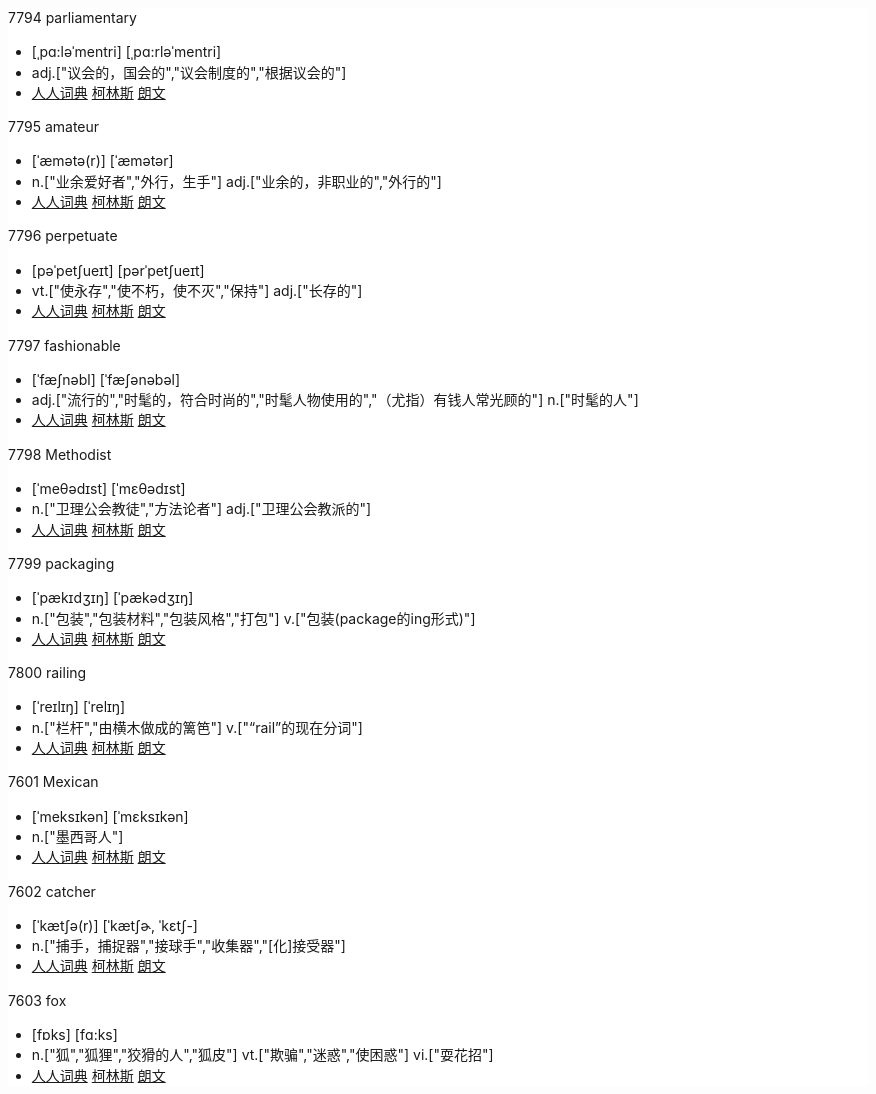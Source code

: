 7794 parliamentary 
- [ˌpɑ:ləˈmentri]  [ˌpɑ:rləˈmentri] 
- adj.["议会的，国会的","议会制度的","根据议会的"]   
- [人人词典](https://www.91dict.com/words?w=parliamentary) [柯林斯](https://www.collinsdictionary.com/zh/dictionary/english/parliamentary) [朗文](https://www.ldoceonline.com/dictionary/parliamentary) 

7795 amateur 
- [ˈæmətə(r)]  [ˈæmətər] 
- n.["业余爱好者","外行，生手"]  adj.["业余的，非职业的","外行的"]   
- [人人词典](https://www.91dict.com/words?w=amateur) [柯林斯](https://www.collinsdictionary.com/zh/dictionary/english/amateur) [朗文](https://www.ldoceonline.com/dictionary/amateur) 

7796 perpetuate 
- [pəˈpetʃueɪt]  [pərˈpetʃueɪt] 
- vt.["使永存","使不朽，使不灭","保持"]  adj.["长存的"]   
- [人人词典](https://www.91dict.com/words?w=perpetuate) [柯林斯](https://www.collinsdictionary.com/zh/dictionary/english/perpetuate) [朗文](https://www.ldoceonline.com/dictionary/perpetuate) 

7797 fashionable 
- [ˈfæʃnəbl]  [ˈfæʃənəbəl] 
- adj.["流行的","时髦的，符合时尚的","时髦人物使用的","（尤指）有钱人常光顾的"]  n.["时髦的人"]   
- [人人词典](https://www.91dict.com/words?w=fashionable) [柯林斯](https://www.collinsdictionary.com/zh/dictionary/english/fashionable) [朗文](https://www.ldoceonline.com/dictionary/fashionable) 

7798 Methodist 
- [ˈmeθədɪst]  [ˈmɛθədɪst] 
- n.["卫理公会教徒","方法论者"]  adj.["卫理公会教派的"]   
- [人人词典](https://www.91dict.com/words?w=Methodist) [柯林斯](https://www.collinsdictionary.com/zh/dictionary/english/Methodist) [朗文](https://www.ldoceonline.com/dictionary/Methodist) 

7799 packaging 
- [ˈpækɪdʒɪŋ]  [ˈpækədʒɪŋ] 
- n.["包装","包装材料","包装风格","打包"]  v.["包装(package的ing形式)"]   
- [人人词典](https://www.91dict.com/words?w=packaging) [柯林斯](https://www.collinsdictionary.com/zh/dictionary/english/packaging) [朗文](https://www.ldoceonline.com/dictionary/packaging) 

7800 railing 
- [ˈreɪlɪŋ]  [ˈrelɪŋ] 
- n.["栏杆","由横木做成的篱笆"]  v.["“rail”的现在分词"]   
- [人人词典](https://www.91dict.com/words?w=railing) [柯林斯](https://www.collinsdictionary.com/zh/dictionary/english/railing) [朗文](https://www.ldoceonline.com/dictionary/railing) 

7601 Mexican 
- [ˈmeksɪkən]  [ˈmɛksɪkən] 
- n.["墨西哥人"]   
- [人人词典](https://www.91dict.com/words?w=Mexican) [柯林斯](https://www.collinsdictionary.com/zh/dictionary/english/Mexican) [朗文](https://www.ldoceonline.com/dictionary/Mexican) 

7602 catcher 
- [ˈkætʃə(r)]  [ˈkætʃɚ, ˈkɛtʃ-] 
- n.["捕手，捕捉器","接球手","收集器","[化]接受器"]   
- [人人词典](https://www.91dict.com/words?w=catcher) [柯林斯](https://www.collinsdictionary.com/zh/dictionary/english/catcher) [朗文](https://www.ldoceonline.com/dictionary/catcher) 

7603 fox 
- [fɒks]  [fɑ:ks] 
- n.["狐","狐狸","狡猾的人","狐皮"]  vt.["欺骗","迷惑","使困惑"]  vi.["耍花招"]   
- [人人词典](https://www.91dict.com/words?w=fox) [柯林斯](https://www.collinsdictionary.com/zh/dictionary/english/fox) [朗文](https://www.ldoceonline.com/dictionary/fox) 
